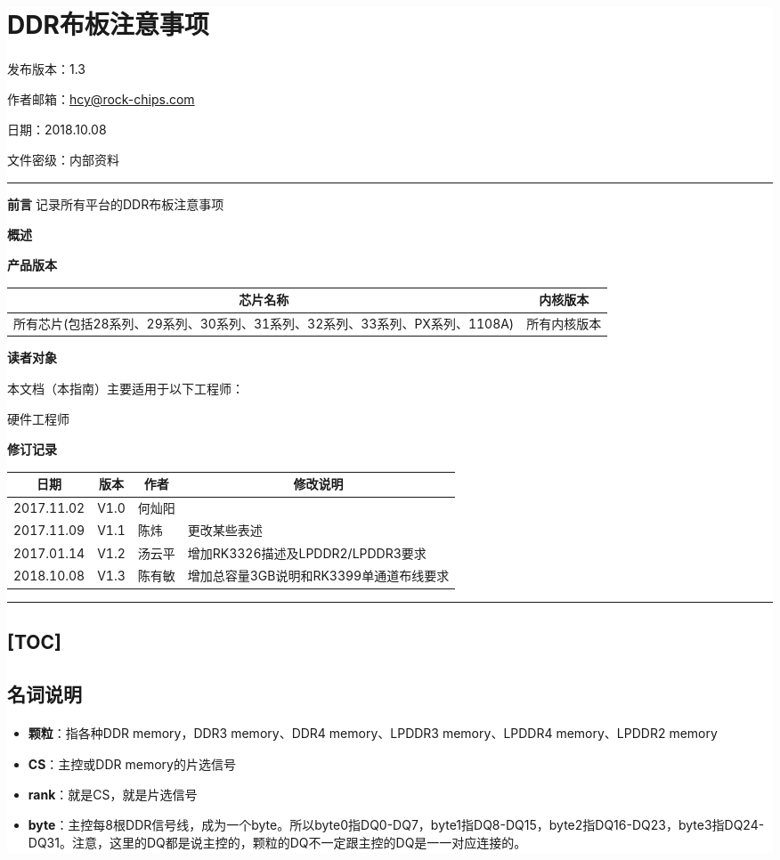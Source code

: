 # **DDR布板注意事项**

发布版本：1.3

作者邮箱：hcy@rock-chips.com

日期：2018.10.08

文件密级：内部资料

---------

**前言**
记录所有平台的DDR布板注意事项

**概述**

**产品版本**

| **芯片名称**                                 | **内核版本** |
| ---------------------------------------- | -------- |
| 所有芯片(包括28系列、29系列、30系列、31系列、32系列、33系列、PX系列、1108A) | 所有内核版本   |


**读者对象**

本文档（本指南）主要适用于以下工程师：

硬件工程师



**修订记录**

| **日期**     | **版本** | **作者** | **修改说明**                   |
| ---------- | ------ | ------ | -------------------------- |
| 2017.11.02 | V1.0   | 何灿阳    |                            |
| 2017.11.09 | V1.1   | 陈炜     | 更改某些表述                     |
| 2017.01.14 | V1.2   | 汤云平    | 增加RK3326描述及LPDDR2/LPDDR3要求 |
| 2018.10.08 | V1.3   | 陈有敏    | 增加总容量3GB说明和RK3399单通道布线要求   |

--------------------
[TOC]
------
## 名词说明
- **颗粒**：指各种DDR memory，DDR3 memory、DDR4 memory、LPDDR3 memory、LPDDR4 memory、LPDDR2 memory

- **CS**：主控或DDR memory的片选信号

- **rank**：就是CS，就是片选信号

- **byte**：主控每8根DDR信号线，成为一个byte。所以byte0指DQ0-DQ7，byte1指DQ8-DQ15，byte2指DQ16-DQ23，byte3指DQ24-DQ31。注意，这里的DQ都是说主控的，颗粒的DQ不一定跟主控的DQ是一一对应连接的。
